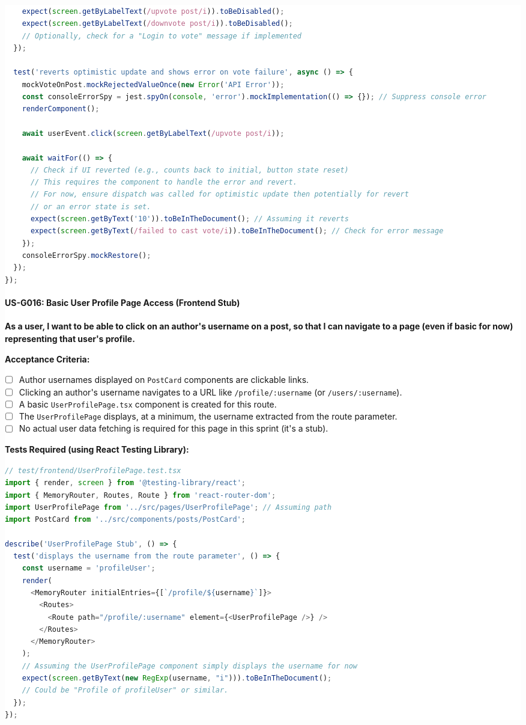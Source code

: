 ```javascript
    expect(screen.getByLabelText(/upvote post/i)).toBeDisabled();
    expect(screen.getByLabelText(/downvote post/i)).toBeDisabled();
    // Optionally, check for a "Login to vote" message if implemented
  });

  test('reverts optimistic update and shows error on vote failure', async () => {
    mockVoteOnPost.mockRejectedValueOnce(new Error('API Error'));
    const consoleErrorSpy = jest.spyOn(console, 'error').mockImplementation(() => {}); // Suppress console error
    renderComponent();

    await userEvent.click(screen.getByLabelText(/upvote post/i));

    await waitFor(() => {
      // Check if UI reverted (e.g., counts back to initial, button state reset)
      // This requires the component to handle the error and revert.
      // For now, ensure dispatch was called for optimistic update then potentially for revert
      // or an error state is set.
      expect(screen.getByText('10')).toBeInTheDocument(); // Assuming it reverts
      expect(screen.getByText(/failed to cast vote/i)).toBeInTheDocument(); // Check for error message
    });
    consoleErrorSpy.mockRestore();
  });
});
```

#### US-G016: Basic User Profile Page Access (Frontend Stub)
**As a user, I want to be able to click on an author's username on a post, so that I can navigate to a page (even if basic for now) representing that user's profile.**

**Acceptance Criteria:**
- [ ] Author usernames displayed on `PostCard` components are clickable links.
- [ ] Clicking an author's username navigates to a URL like `/profile/:username` (or `/users/:username`).
- [ ] A basic `UserProfilePage.tsx` component is created for this route.
- [ ] The `UserProfilePage` displays, at a minimum, the username extracted from the route parameter.
- [ ] No actual user data fetching is required for this page in this sprint (it's a stub).

**Tests Required (using React Testing Library):**
```javascript
// test/frontend/UserProfilePage.test.tsx
import { render, screen } from '@testing-library/react';
import { MemoryRouter, Routes, Route } from 'react-router-dom';
import UserProfilePage from '../src/pages/UserProfilePage'; // Assuming path
import PostCard from '../src/components/posts/PostCard';

describe('UserProfilePage Stub', () => {
  test('displays the username from the route parameter', () => {
    const username = 'profileUser';
    render(
      <MemoryRouter initialEntries={[`/profile/${username}`]}>
        <Routes>
          <Route path="/profile/:username" element={<UserProfilePage />} />
        </Routes>
      </MemoryRouter>
    );
    // Assuming the UserProfilePage component simply displays the username for now
    expect(screen.getByText(new RegExp(username, "i"))).toBeInTheDocument(); 
    // Could be "Profile of profileUser" or similar.
  });
});
```